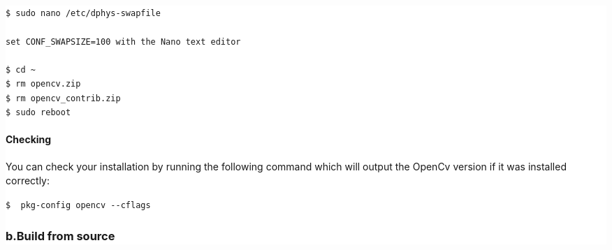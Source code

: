 ```
$ sudo nano /etc/dphys-swapfile

set CONF_SWAPSIZE=100 with the Nano text editor

$ cd ~
$ rm opencv.zip
$ rm opencv_contrib.zip
$ sudo reboot

```

#### Checking

You can check your installation by running the following command which will output the OpenCv version if it was installed correctly:

```
$  pkg-config opencv --cflags 
```




  
  
### b.Build from source     


 
